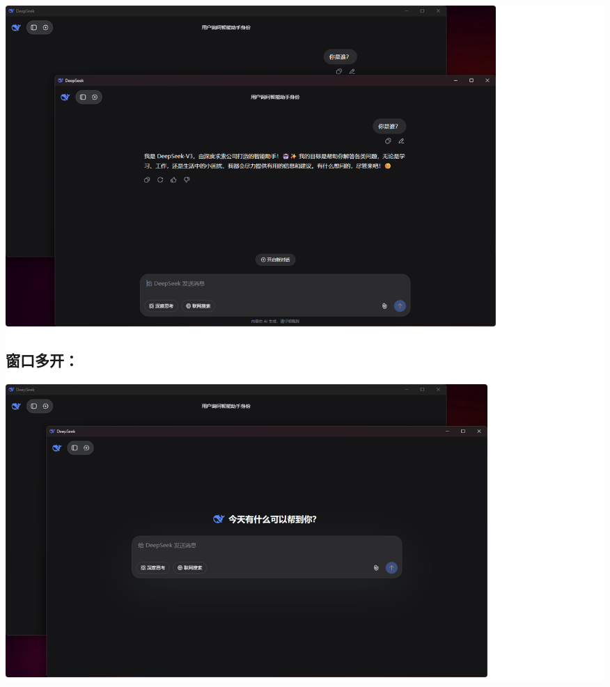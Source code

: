 <img width="703.5" height="461.5" alt="窗口复制" src="resource/QQ20250907-020355窗口复制.png" />

## 窗口多开：
<img width="691.5" height="421.5" alt="窗口多开" src="resource/QQ20250907-020309新开窗口.png" />

